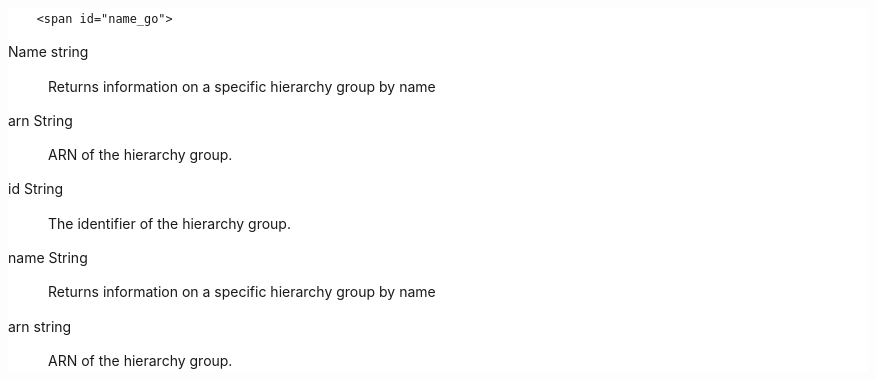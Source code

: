         <span id="name_go">
<a data-swiftype-name="resource-property" data-swiftype-type="text" href="#name_go" style="color: inherit; text-decoration: inherit;">Name</a>
</span>
        <span class="property-indicator"></span>
        <span class="property-type">string</span>
    </dt>
    <dd><p>Returns information on a specific hierarchy group by name</p>
</dd></dl>
</pulumi-choosable>
</div>

<div>
<pulumi-choosable type="language" values="java">
<dl class="resources-properties"><dt class="property-required"
            title="Required">
        <span id="arn_java">
<a data-swiftype-name="resource-property" data-swiftype-type="text" href="#arn_java" style="color: inherit; text-decoration: inherit;">arn</a>
</span>
        <span class="property-indicator"></span>
        <span class="property-type">String</span>
    </dt>
    <dd><p>ARN of the hierarchy group.</p>
</dd><dt class="property-required"
            title="Required">
        <span id="id_java">
<a data-swiftype-name="resource-property" data-swiftype-type="text" href="#id_java" style="color: inherit; text-decoration: inherit;">id</a>
</span>
        <span class="property-indicator"></span>
        <span class="property-type">String</span>
    </dt>
    <dd><p>The identifier of the hierarchy group.</p>
</dd><dt class="property-required"
            title="Required">
        <span id="name_java">
<a data-swiftype-name="resource-property" data-swiftype-type="text" href="#name_java" style="color: inherit; text-decoration: inherit;">name</a>
</span>
        <span class="property-indicator"></span>
        <span class="property-type">String</span>
    </dt>
    <dd><p>Returns information on a specific hierarchy group by name</p>
</dd></dl>
</pulumi-choosable>
</div>

<div>
<pulumi-choosable type="language" values="javascript,typescript">
<dl class="resources-properties"><dt class="property-required"
            title="Required">
        <span id="arn_nodejs">
<a data-swiftype-name="resource-property" data-swiftype-type="text" href="#arn_nodejs" style="color: inherit; text-decoration: inherit;">arn</a>
</span>
        <span class="property-indicator"></span>
        <span class="property-type">string</span>
    </dt>
    <dd><p>ARN of the hierarchy group.</p>
</dd><dt class="property-required"
            title="Required">
        <span id="id_nodejs">